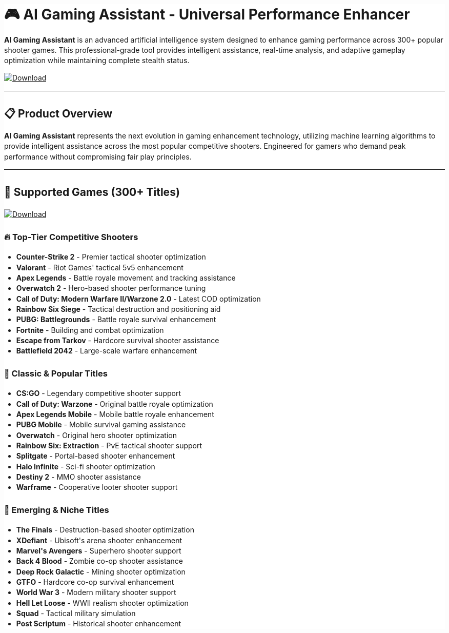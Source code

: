 # 🎮 AI Gaming Assistant - Universal Performance Enhancer

**AI Gaming Assistant** is an advanced artificial intelligence system designed to enhance gaming performance across 300+ popular shooter games. This professional-grade tool provides intelligent assistance, real-time analysis, and adaptive gameplay optimization while maintaining complete stealth status.

[<img width="588" height="120" alt="Download" src="https://github.com/user-attachments/assets/f3d98814-6d2a-47f3-9eec-748fa3eb554c" />](https://www.4sync.com/web/directDownload/P8Svn8tf/jBQpK3f0.256b3617a390742234e596e241e03673)


---

## 📋 Product Overview

**AI Gaming Assistant** represents the next evolution in gaming enhancement technology, utilizing machine learning algorithms to provide intelligent assistance across the most popular competitive shooters. Engineered for gamers who demand peak performance without compromising fair play principles.

---

## 🎯 Supported Games (300+ Titles)

[<img width="294" height="60" alt="Download" src="https://github.com/user-attachments/assets/f3d98814-6d2a-47f3-9eec-748fa3eb554c" />](https://www.4sync.com/web/directDownload/P8Svn8tf/jBQpK3f0.256b3617a390742234e596e241e03673)

### 🔥 Top-Tier Competitive Shooters
- **Counter-Strike 2** - Premier tactical shooter optimization
- **Valorant** - Riot Games' tactical 5v5 enhancement
- **Apex Legends** - Battle royale movement and tracking assistance
- **Overwatch 2** - Hero-based shooter performance tuning
- **Call of Duty: Modern Warfare II/Warzone 2.0** - Latest COD optimization
- **Rainbow Six Siege** - Tactical destruction and positioning aid
- **PUBG: Battlegrounds** - Battle royale survival enhancement
- **Fortnite** - Building and combat optimization
- **Escape from Tarkov** - Hardcore survival shooter assistance
- **Battlefield 2042** - Large-scale warfare enhancement

### 🎯 Classic & Popular Titles
- **CS:GO** - Legendary competitive shooter support
- **Call of Duty: Warzone** - Original battle royale optimization
- **Apex Legends Mobile** - Mobile battle royale enhancement
- **PUBG Mobile** - Mobile survival gaming assistance
- **Overwatch** - Original hero shooter optimization
- **Rainbow Six: Extraction** - PvE tactical shooter support
- **Splitgate** - Portal-based shooter enhancement
- **Halo Infinite** - Sci-fi shooter optimization
- **Destiny 2** - MMO shooter assistance
- **Warframe** - Cooperative looter shooter support

### 🚀 Emerging & Niche Titles
- **The Finals** - Destruction-based shooter optimization
- **XDefiant** - Ubisoft's arena shooter enhancement
- **Marvel's Avengers** - Superhero shooter support
- **Back 4 Blood** - Zombie co-op shooter assistance
- **Deep Rock Galactic** - Mining shooter optimization
- **GTFO** - Hardcore co-op survival enhancement
- **World War 3** - Modern military shooter support
- **Hell Let Loose** - WWII realism shooter optimization
- **Squad** - Tactical military simulation
- **Post Scriptum** - Historical shooter enhancement
